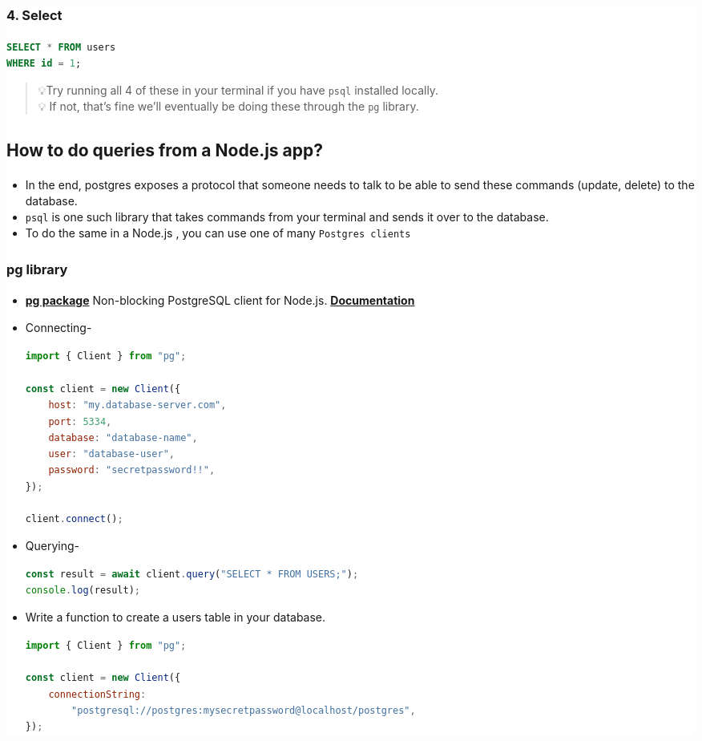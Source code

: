 ### 4. Select

```sql
SELECT * FROM users
WHERE id = 1;
```

> 💡Try running all 4 of these in your terminal if you have `psql` installed locally.  
> 💡 If not, that’s fine we’ll eventually be doing these through the `pg` library.

## How to do queries from a Node.js app?

-   In the end, postgres exposes a protocol that someone needs to talk to be able to send these commands (update, delete) to the database.
-   `psql` is one such library that takes commands from your terminal and sends it over to the database.
-   To do the same in a Node.js , you can use one of many `Postgres clients`

### pg library

-   [**pg package**](https://www.npmjs.com/package/pg) Non-blocking PostgreSQL client for Node.js. [**Documentation**](https://node-postgres.com/)

-   Connecting-

    ```js
    import { Client } from "pg";

    const client = new Client({
    	host: "my.database-server.com",
    	port: 5334,
    	database: "database-name",
    	user: "database-user",
    	password: "secretpassword!!",
    });

    client.connect();
    ```

-   Querying-

    ```js
    const result = await client.query("SELECT * FROM USERS;");
    console.log(result);
    ```

-   Write a function to create a users table in your database.

    ```js
    import { Client } from "pg";

    const client = new Client({
    	connectionString:
    		"postgresql://postgres:mysecretpassword@localhost/postgres",
    });
